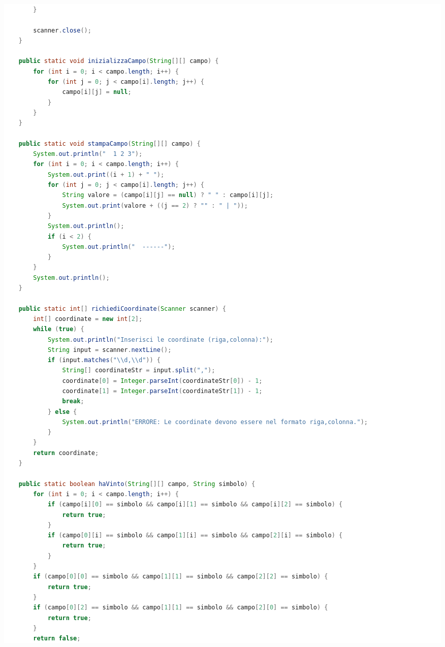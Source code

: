 ```java
        }

        scanner.close();
    }

    public static void inizializzaCampo(String[][] campo) {
        for (int i = 0; i < campo.length; i++) {
            for (int j = 0; j < campo[i].length; j++) {
                campo[i][j] = null;
            }
        }
    }

    public static void stampaCampo(String[][] campo) {
        System.out.println("  1 2 3");
        for (int i = 0; i < campo.length; i++) {
            System.out.print((i + 1) + " ");
            for (int j = 0; j < campo[i].length; j++) {
                String valore = (campo[i][j] == null) ? " " : campo[i][j];
                System.out.print(valore + ((j == 2) ? "" : " | "));
            }
            System.out.println();
            if (i < 2) {
                System.out.println("  ------");
            }
        }
        System.out.println();
    }

    public static int[] richiediCoordinate(Scanner scanner) {
        int[] coordinate = new int[2];
        while (true) {
            System.out.println("Inserisci le coordinate (riga,colonna):");
            String input = scanner.nextLine();
            if (input.matches("\\d,\\d")) {
                String[] coordinateStr = input.split(",");
                coordinate[0] = Integer.parseInt(coordinateStr[0]) - 1;
                coordinate[1] = Integer.parseInt(coordinateStr[1]) - 1;
                break;
            } else {
                System.out.println("ERRORE: Le coordinate devono essere nel formato riga,colonna.");
            }
        }
        return coordinate;
    }

    public static boolean haVinto(String[][] campo, String simbolo) {
        for (int i = 0; i < campo.length; i++) {
            if (campo[i][0] == simbolo && campo[i][1] == simbolo && campo[i][2] == simbolo) {
                return true;
            }
            if (campo[0][i] == simbolo && campo[1][i] == simbolo && campo[2][i] == simbolo) {
                return true;
            }
        }
        if (campo[0][0] == simbolo && campo[1][1] == simbolo && campo[2][2] == simbolo) {
            return true;
        }
        if (campo[0][2] == simbolo && campo[1][1] == simbolo && campo[2][0] == simbolo) {
            return true;
        }
        return false;
```